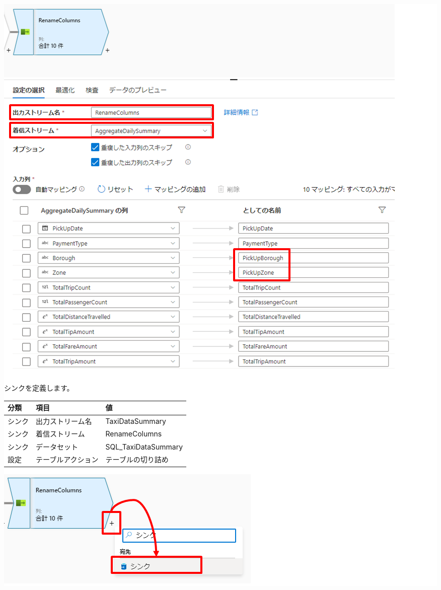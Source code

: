   ![](images/SynapseTechBook_2022-01-30-19-01-23.png)

   シンクを定義します。
   
   | 分類 | 項目 | 値 |
   | :---- | :---- | :---- |
   | シンク | 出力ストリーム名 | TaxiDataSummary |
   | シンク | 着信ストリーム | RenameColumns |
   | シンク | データセット | SQL_TaxiDataSummary |
   | 設定 | テーブルアクション | テーブルの切り詰め |

   ![](images/SynapseTechBook_2022-01-30-19-04-52.png)
